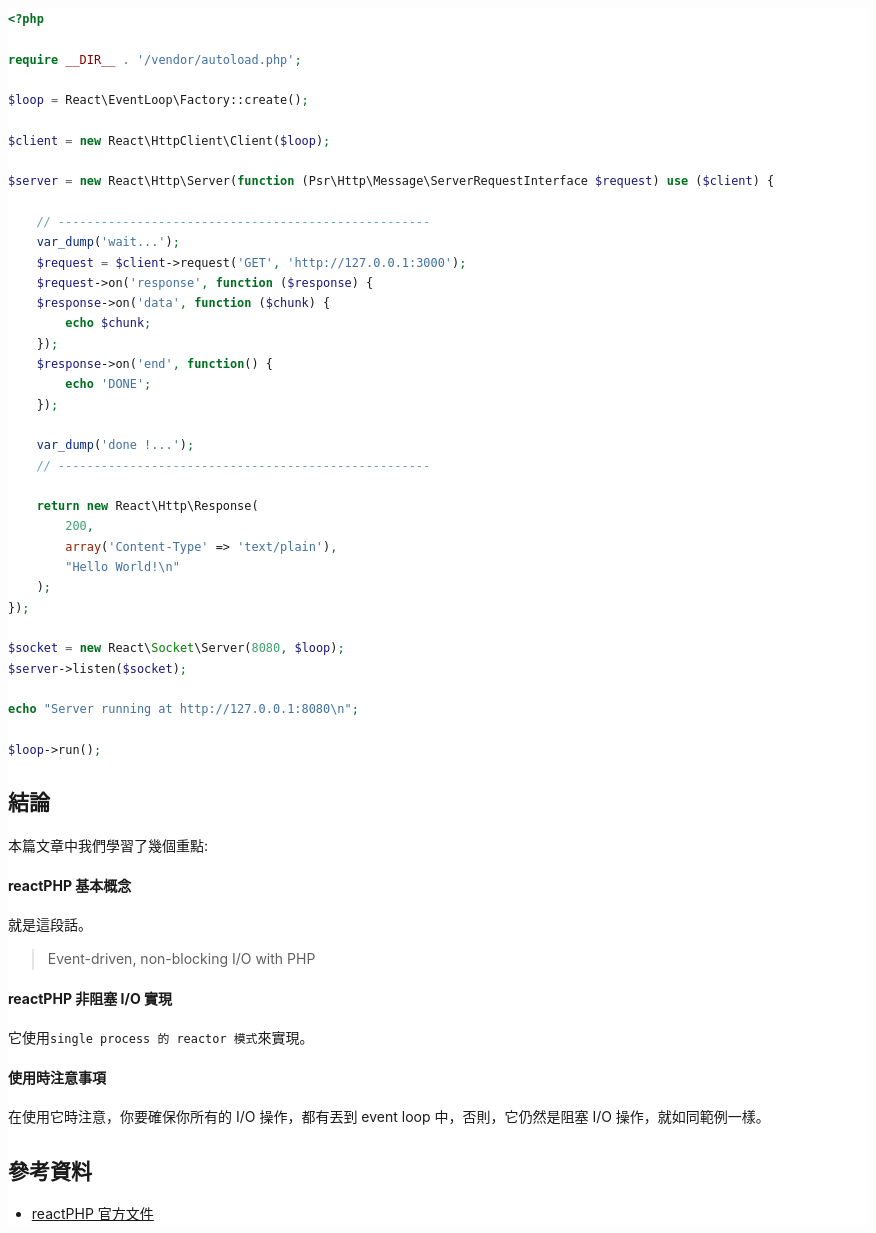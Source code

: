 ```php
<?php 

require __DIR__ . '/vendor/autoload.php';

$loop = React\EventLoop\Factory::create();

$client = new React\HttpClient\Client($loop);

$server = new React\Http\Server(function (Psr\Http\Message\ServerRequestInterface $request) use ($client) {

    // ----------------------------------------------------
    var_dump('wait...');
    $request = $client->request('GET', 'http://127.0.0.1:3000');
    $request->on('response', function ($response) {
    $response->on('data', function ($chunk) {
        echo $chunk;
    });
    $response->on('end', function() {
        echo 'DONE';
    });
    
    var_dump('done !...');
    // ----------------------------------------------------

    return new React\Http\Response(
        200,
        array('Content-Type' => 'text/plain'),
        "Hello World!\n"
    );
});

$socket = new React\Socket\Server(8080, $loop);
$server->listen($socket);

echo "Server running at http://127.0.0.1:8080\n";

$loop->run();
```

## 結論

本篇文章中我們學習了幾個重點:

#### reactPHP 基本概念

就是這段話。

> Event-driven, non-blocking I/O with PHP

#### reactPHP 非阻塞 I/O 實現
它使用`single process 的 reactor 模式`來實現。

#### 使用時注意事項
在使用它時注意，你要確保你所有的 I/O 操作，都有丟到 event loop 中，否則，它仍然是阻塞 I/O 操作，就如同範例一樣。

## 參考資料
* [reactPHP 官方文件](https://reactphp.org/)
